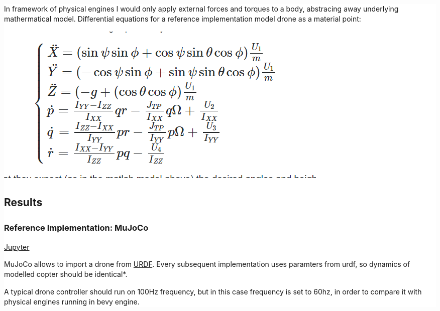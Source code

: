 In framework of physical engines I would only apply external forces and torques to a body, abstracing away underlying mathermatical model. Differential equations for a reference implementation model drone as a material point:

![equations](imgs/equations.jpg "Equations")

## Results

### Reference Implementation: MuJoCo

[Jupyter](uav_control-crazyflow.ipynb)

MuJoCo allows to import a drone from [URDF](assets/cf2_mujoco/cf2.xml). Every subsequent implementation uses paramters from urdf, so dynamics of modelled copter should be identical*.

A typical drone controller should run on 100Hz frequency, but in this case frequency is set to 60hz, in order to compare it with physical engines running in bevy engine.
